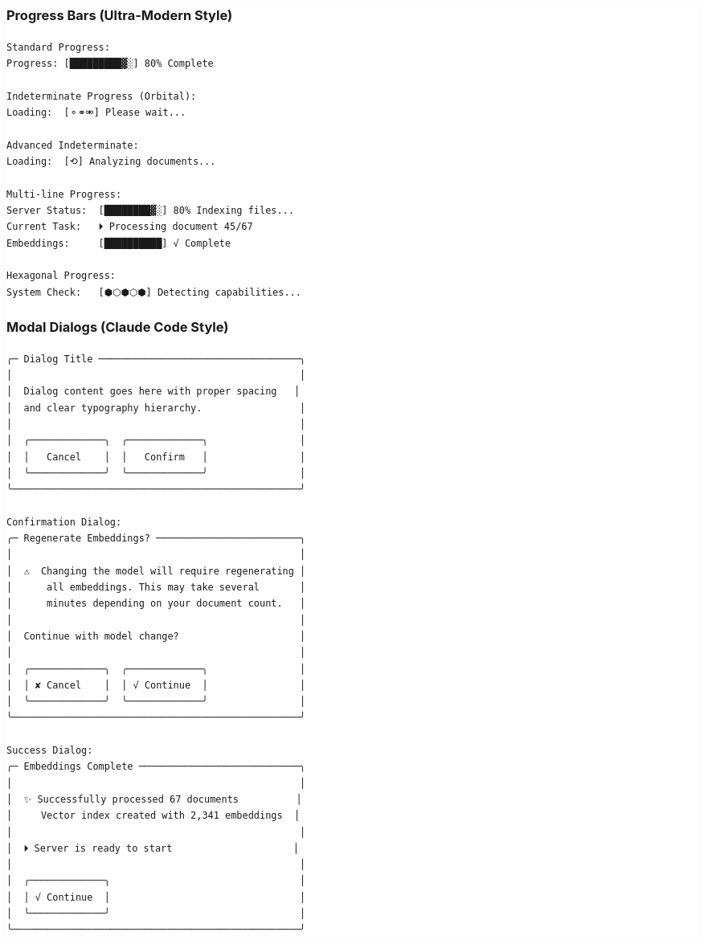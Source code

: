 ### Progress Bars (Ultra-Modern Style)
```
Standard Progress:
Progress: [█████████▓░] 80% Complete

Indeterminate Progress (Orbital):
Loading:  [⚬⚭⚮] Please wait...

Advanced Indeterminate:
Loading:  [⟲] Analyzing documents...

Multi-line Progress:
Server Status:  [████████▓░] 80% Indexing files...
Current Task:   ⏵ Processing document 45/67
Embeddings:     [██████████] √ Complete

Hexagonal Progress:
System Check:   [⬢⬡⬢⬡⬢] Detecting capabilities...
```

### Modal Dialogs (Claude Code Style)
```
╭─ Dialog Title ───────────────────────────────────╮
│                                                  │
│  Dialog content goes here with proper spacing   │
│  and clear typography hierarchy.                 │
│                                                  │
│  ╭─────────────╮  ╭─────────────╮                │
│  │   Cancel    │  │   Confirm   │                │
│  ╰─────────────╯  ╰─────────────╯                │
╰──────────────────────────────────────────────────╯

Confirmation Dialog:
╭─ Regenerate Embeddings? ─────────────────────────╮
│                                                  │
│  ⚠  Changing the model will require regenerating │
│      all embeddings. This may take several       │
│      minutes depending on your document count.   │
│                                                  │
│  Continue with model change?                     │
│                                                  │
│  ╭─────────────╮  ╭─────────────╮                │
│  │ ✘ Cancel    │  │ √ Continue  │                │
│  ╰─────────────╯  ╰─────────────╯                │
╰──────────────────────────────────────────────────╯

Success Dialog:
╭─ Embeddings Complete ────────────────────────────╮
│                                                  │
│  ✨ Successfully processed 67 documents          │
│     Vector index created with 2,341 embeddings  │
│                                                  │
│  ⏵ Server is ready to start                     │
│                                                  │
│  ╭─────────────╮                                 │
│  │ √ Continue  │                                 │
│  ╰─────────────╯                                 │
╰──────────────────────────────────────────────────╯
```
